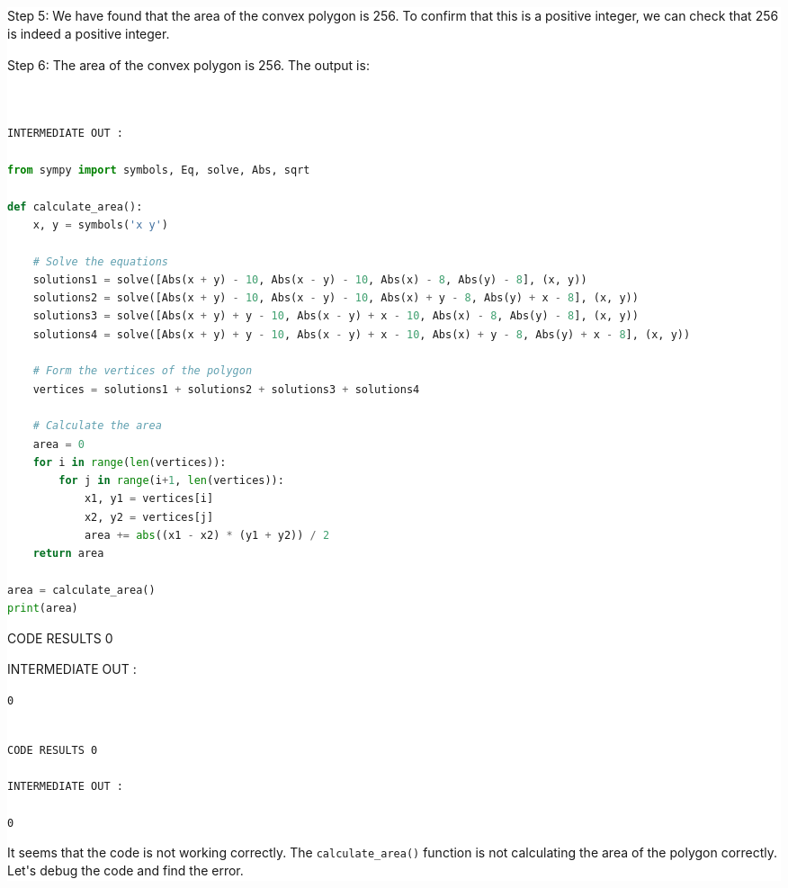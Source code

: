 Step 5: We have found that the area of the convex polygon is 256. To confirm that this is a positive integer, we can check that 256 is indeed a positive integer.

Step 6: The area of the convex polygon is 256. The output is:
```python


INTERMEDIATE OUT :

from sympy import symbols, Eq, solve, Abs, sqrt

def calculate_area():
    x, y = symbols('x y')
    
    # Solve the equations
    solutions1 = solve([Abs(x + y) - 10, Abs(x - y) - 10, Abs(x) - 8, Abs(y) - 8], (x, y))
    solutions2 = solve([Abs(x + y) - 10, Abs(x - y) - 10, Abs(x) + y - 8, Abs(y) + x - 8], (x, y))
    solutions3 = solve([Abs(x + y) + y - 10, Abs(x - y) + x - 10, Abs(x) - 8, Abs(y) - 8], (x, y))
    solutions4 = solve([Abs(x + y) + y - 10, Abs(x - y) + x - 10, Abs(x) + y - 8, Abs(y) + x - 8], (x, y))
    
    # Form the vertices of the polygon
    vertices = solutions1 + solutions2 + solutions3 + solutions4
    
    # Calculate the area
    area = 0
    for i in range(len(vertices)):
        for j in range(i+1, len(vertices)):
            x1, y1 = vertices[i]
            x2, y2 = vertices[j]
            area += abs((x1 - x2) * (y1 + y2)) / 2
    return area

area = calculate_area()
print(area)
```

CODE RESULTS 0

INTERMEDIATE OUT :
```output
0
```
```output

CODE RESULTS 0

INTERMEDIATE OUT :

0
```
It seems that the code is not working correctly. The `calculate_area()` function is not calculating the area of the polygon correctly. Let's debug the code and find the error.
